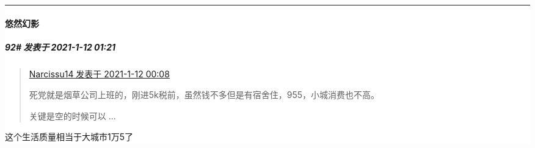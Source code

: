 





*****

####  悠然幻影  
##### 92#       发表于 2021-1-12 01:21



<blockquote><a href="httphttps://bbs.saraba1st.com/2b/forum.php?mod=redirect&amp;goto=findpost&amp;pid=50006445&amp;ptid=1981970" target="_blank">Narcissu14 发表于 2021-1-12 00:08</a>

死党就是烟草公司上班的，刚进5k税前，虽然钱不多但是有宿舍住，955，小城消费也不高。

关键是空的时候可以 ...</blockquote>
这个生活质量相当于大城市1万5了





                                              